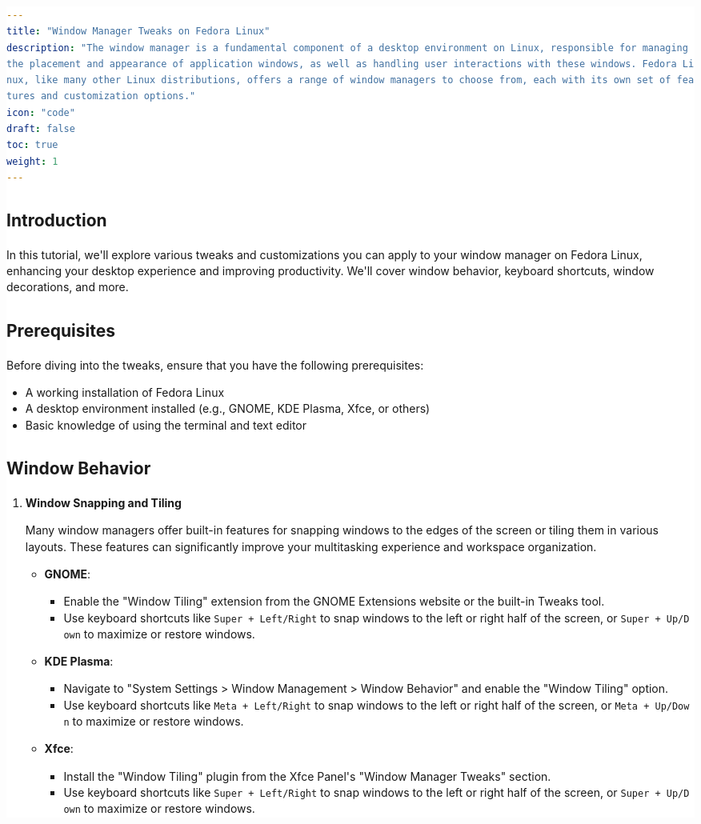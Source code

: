 ```yaml
---
title: "Window Manager Tweaks on Fedora Linux"
description: "The window manager is a fundamental component of a desktop environment on Linux, responsible for managing the placement and appearance of application windows, as well as handling user interactions with these windows. Fedora Linux, like many other Linux distributions, offers a range of window managers to choose from, each with its own set of features and customization options."
icon: "code"
draft: false
toc: true
weight: 1
---
```


## Introduction

In this tutorial, we'll explore various tweaks and customizations you can apply to your window manager on Fedora Linux, enhancing your desktop experience and improving productivity. We'll cover window behavior, keyboard shortcuts, window decorations, and more.

## Prerequisites

Before diving into the tweaks, ensure that you have the following prerequisites:

- A working installation of Fedora Linux
- A desktop environment installed (e.g., GNOME, KDE Plasma, Xfce, or others)
- Basic knowledge of using the terminal and text editor

## Window Behavior

1. **Window Snapping and Tiling**

   Many window managers offer built-in features for snapping windows to the edges of the screen or tiling them in various layouts. These features can significantly improve your multitasking experience and workspace organization.

   - **GNOME**:
     - Enable the "Window Tiling" extension from the GNOME Extensions website or the built-in Tweaks tool.
     - Use keyboard shortcuts like `Super + Left/Right` to snap windows to the left or right half of the screen, or `Super + Up/Down` to maximize or restore windows.

   - **KDE Plasma**:
     - Navigate to "System Settings > Window Management > Window Behavior" and enable the "Window Tiling" option.
     - Use keyboard shortcuts like `Meta + Left/Right` to snap windows to the left or right half of the screen, or `Meta + Up/Down` to maximize or restore windows.

   - **Xfce**:
     - Install the "Window Tiling" plugin from the Xfce Panel's "Window Manager Tweaks" section.
     - Use keyboard shortcuts like `Super + Left/Right` to snap windows to the left or right half of the screen, or `Super + Up/Down` to maximize or restore windows.
